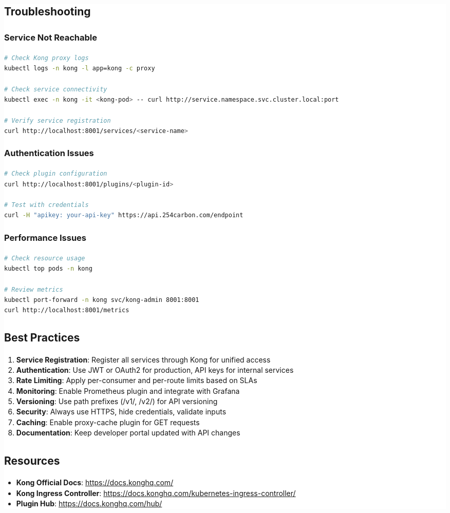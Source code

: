 ## Troubleshooting

### Service Not Reachable

```bash
# Check Kong proxy logs
kubectl logs -n kong -l app=kong -c proxy

# Check service connectivity
kubectl exec -n kong -it <kong-pod> -- curl http://service.namespace.svc.cluster.local:port

# Verify service registration
curl http://localhost:8001/services/<service-name>
```

### Authentication Issues

```bash
# Check plugin configuration
curl http://localhost:8001/plugins/<plugin-id>

# Test with credentials
curl -H "apikey: your-api-key" https://api.254carbon.com/endpoint
```

### Performance Issues

```bash
# Check resource usage
kubectl top pods -n kong

# Review metrics
kubectl port-forward -n kong svc/kong-admin 8001:8001
curl http://localhost:8001/metrics
```

## Best Practices

1. **Service Registration**: Register all services through Kong for unified access
2. **Authentication**: Use JWT or OAuth2 for production, API keys for internal services
3. **Rate Limiting**: Apply per-consumer and per-route limits based on SLAs
4. **Monitoring**: Enable Prometheus plugin and integrate with Grafana
5. **Versioning**: Use path prefixes (/v1/, /v2/) for API versioning
6. **Security**: Always use HTTPS, hide credentials, validate inputs
7. **Caching**: Enable proxy-cache plugin for GET requests
8. **Documentation**: Keep developer portal updated with API changes

## Resources

- **Kong Official Docs**: https://docs.konghq.com/
- **Kong Ingress Controller**: https://docs.konghq.com/kubernetes-ingress-controller/
- **Plugin Hub**: https://docs.konghq.com/hub/



